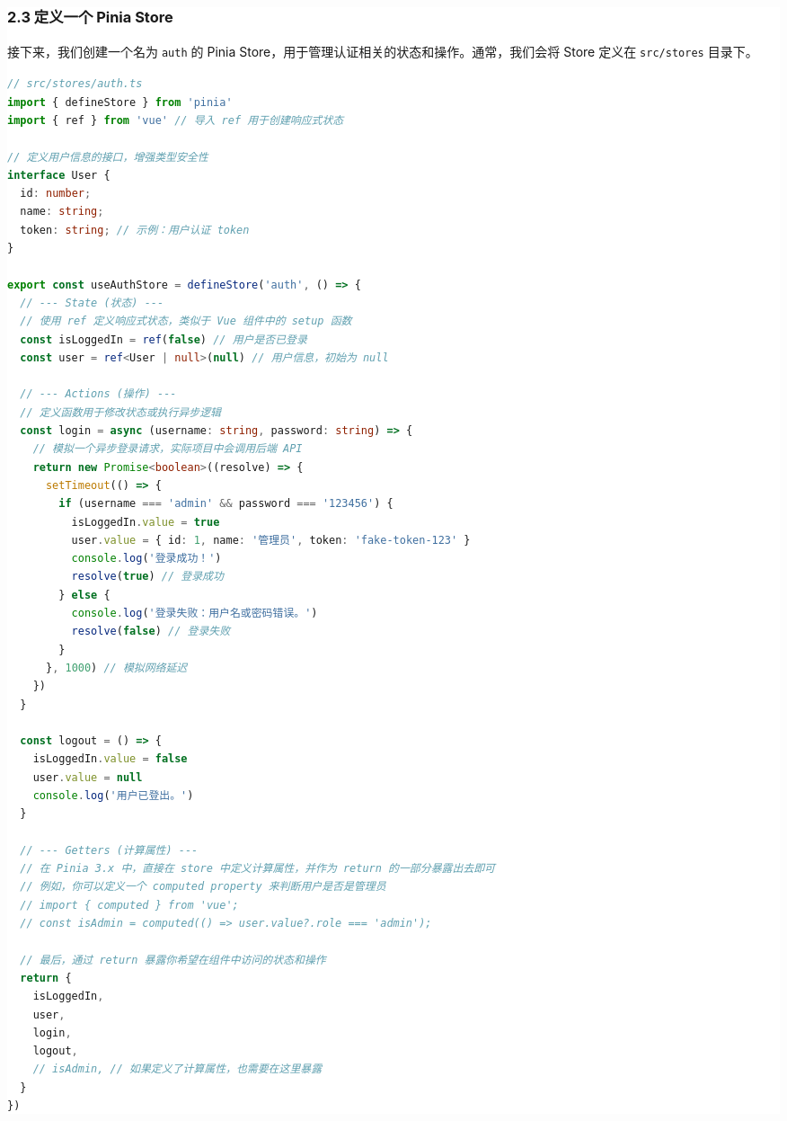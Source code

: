 ### 2.3 定义一个 Pinia Store

接下来，我们创建一个名为 `auth` 的 Pinia Store，用于管理认证相关的状态和操作。通常，我们会将 Store 定义在 `src/stores` 目录下。

```typescript
// src/stores/auth.ts
import { defineStore } from 'pinia'
import { ref } from 'vue' // 导入 ref 用于创建响应式状态

// 定义用户信息的接口，增强类型安全性
interface User {
  id: number;
  name: string;
  token: string; // 示例：用户认证 token
}

export const useAuthStore = defineStore('auth', () => {
  // --- State (状态) ---
  // 使用 ref 定义响应式状态，类似于 Vue 组件中的 setup 函数
  const isLoggedIn = ref(false) // 用户是否已登录
  const user = ref<User | null>(null) // 用户信息，初始为 null

  // --- Actions (操作) ---
  // 定义函数用于修改状态或执行异步逻辑
  const login = async (username: string, password: string) => {
    // 模拟一个异步登录请求，实际项目中会调用后端 API
    return new Promise<boolean>((resolve) => {
      setTimeout(() => {
        if (username === 'admin' && password === '123456') {
          isLoggedIn.value = true
          user.value = { id: 1, name: '管理员', token: 'fake-token-123' }
          console.log('登录成功！')
          resolve(true) // 登录成功
        } else {
          console.log('登录失败：用户名或密码错误。')
          resolve(false) // 登录失败
        }
      }, 1000) // 模拟网络延迟
    })
  }

  const logout = () => {
    isLoggedIn.value = false
    user.value = null
    console.log('用户已登出。')
  }

  // --- Getters (计算属性) ---
  // 在 Pinia 3.x 中，直接在 store 中定义计算属性，并作为 return 的一部分暴露出去即可
  // 例如，你可以定义一个 computed property 来判断用户是否是管理员
  // import { computed } from 'vue';
  // const isAdmin = computed(() => user.value?.role === 'admin');

  // 最后，通过 return 暴露你希望在组件中访问的状态和操作
  return {
    isLoggedIn,
    user,
    login,
    logout,
    // isAdmin, // 如果定义了计算属性，也需要在这里暴露
  }
})
```
